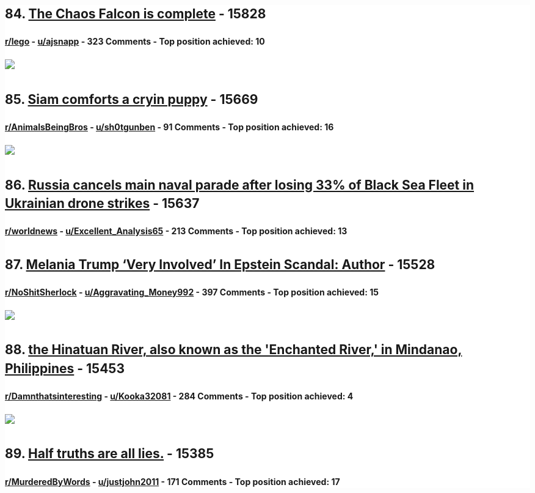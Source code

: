 ## 84. [The Chaos Falcon is complete](http://reddit.com/r/lego/comments/1m9gkpt/the_chaos_falcon_is_complete/) - 15828
#### [r/lego](http://reddit.com/r/lego) - [u/ajsnapp](http://reddit.com/u/ajsnapp) - 323 Comments - Top position achieved: 10

<a href="https://www.reddit.com/gallery/1m9gkpt"><img src="https://b.thumbs.redditmedia.com/PRDH1hKPyife8PpRaEC87aaNjutMUuRuyBKY_e59dpw.jpg"></img></a>

## 85. [Siam comforts a cryin puppy](http://reddit.com/r/AnimalsBeingBros/comments/1m9t1d7/siam_comforts_a_cryin_puppy/) - 15669
#### [r/AnimalsBeingBros](http://reddit.com/r/AnimalsBeingBros) - [u/sh0tgunben](http://reddit.com/u/sh0tgunben) - 91 Comments - Top position achieved: 16

<a href="https://v.redd.it/bjdfh3plx7ff1"><img src="https://external-preview.redd.it/cnlnZ2lldGx4N2ZmMf3G4huatGlNwQMlhF3hHRTUeEftkZNb-lrO_dfLyNiB.png?width=140&amp;height=140&amp;crop=140:140,smart&amp;format=jpg&amp;v=enabled&amp;lthumb=true&amp;s=0dc971d9840a02bba960e348374bddcf906b6008"></img></a>

## 86. [Russia cancels main naval parade after losing 33% of Black Sea Fleet in Ukrainian drone strikes](http://reddit.com/r/worldnews/comments/1m9yw8t/russia_cancels_main_naval_parade_after_losing_33/) - 15637
#### [r/worldnews](http://reddit.com/r/worldnews) - [u/Excellent_Analysis65](http://reddit.com/u/Excellent_Analysis65) - 213 Comments - Top position achieved: 13

## 87. [Melania Trump ‘Very Involved’ In Epstein Scandal: Author](http://reddit.com/r/NoShitSherlock/comments/1ma2up3/melania_trump_very_involved_in_epstein_scandal/) - 15528
#### [r/NoShitSherlock](http://reddit.com/r/NoShitSherlock) - [u/Aggravating_Money992](http://reddit.com/u/Aggravating_Money992) - 397 Comments - Top position achieved: 15

<a href="https://www.thedailybeast.com/melania-trump-very-involved-in-epstein-scandal-author/"><img src="https://external-preview.redd.it/6dFEPIKNXA0AoIZorcapl58U_gpDk-YGYjvCy41LEjs.jpeg?width=140&amp;height=73&amp;crop=140:73,smart&amp;auto=webp&amp;s=e87baf108b8e570d5fcc376a08b7b62910d4c295"></img></a>

## 88. [the Hinatuan River, also known as the 'Enchanted River,' in Mindanao, Philippines](http://reddit.com/r/Damnthatsinteresting/comments/1ma9kuj/the_hinatuan_river_also_known_as_the_enchanted/) - 15453
#### [r/Damnthatsinteresting](http://reddit.com/r/Damnthatsinteresting) - [u/Kooka32081](http://reddit.com/u/Kooka32081) - 284 Comments - Top position achieved: 4

<a href="https://v.redd.it/2h7yy9cthbff1"><img src="https://external-preview.redd.it/ankyM2NlYXRoYmZmMY2ZiA5M8PPI1q4eG3hsVFUGOvS0QyMFpCU2s4j2j9pt.png?width=140&amp;height=140&amp;crop=140:140,smart&amp;format=jpg&amp;v=enabled&amp;lthumb=true&amp;s=8891a4226b180dbdfdb647851b3fa73588d737d3"></img></a>

## 89. [Half truths are all lies.](http://reddit.com/r/MurderedByWords/comments/1m9s9fi/half_truths_are_all_lies/) - 15385
#### [r/MurderedByWords](http://reddit.com/r/MurderedByWords) - [u/justjohn2011](http://reddit.com/u/justjohn2011) - 171 Comments - Top position achieved: 17
